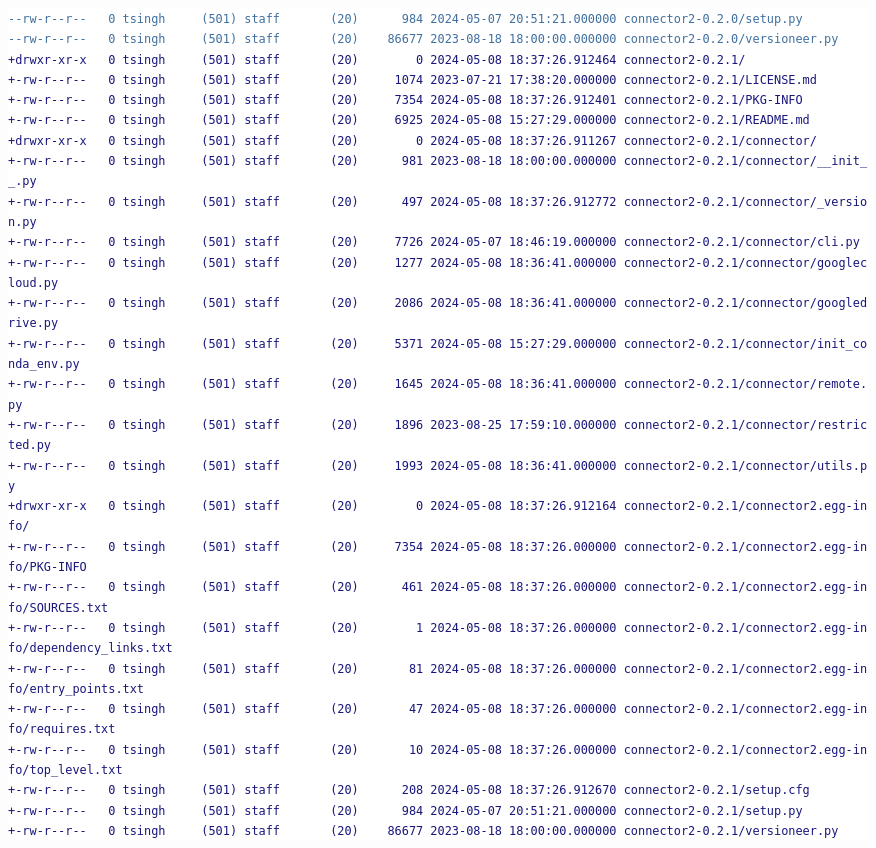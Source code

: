 ```diff
--rw-r--r--   0 tsingh     (501) staff       (20)      984 2024-05-07 20:51:21.000000 connector2-0.2.0/setup.py
--rw-r--r--   0 tsingh     (501) staff       (20)    86677 2023-08-18 18:00:00.000000 connector2-0.2.0/versioneer.py
+drwxr-xr-x   0 tsingh     (501) staff       (20)        0 2024-05-08 18:37:26.912464 connector2-0.2.1/
+-rw-r--r--   0 tsingh     (501) staff       (20)     1074 2023-07-21 17:38:20.000000 connector2-0.2.1/LICENSE.md
+-rw-r--r--   0 tsingh     (501) staff       (20)     7354 2024-05-08 18:37:26.912401 connector2-0.2.1/PKG-INFO
+-rw-r--r--   0 tsingh     (501) staff       (20)     6925 2024-05-08 15:27:29.000000 connector2-0.2.1/README.md
+drwxr-xr-x   0 tsingh     (501) staff       (20)        0 2024-05-08 18:37:26.911267 connector2-0.2.1/connector/
+-rw-r--r--   0 tsingh     (501) staff       (20)      981 2023-08-18 18:00:00.000000 connector2-0.2.1/connector/__init__.py
+-rw-r--r--   0 tsingh     (501) staff       (20)      497 2024-05-08 18:37:26.912772 connector2-0.2.1/connector/_version.py
+-rw-r--r--   0 tsingh     (501) staff       (20)     7726 2024-05-07 18:46:19.000000 connector2-0.2.1/connector/cli.py
+-rw-r--r--   0 tsingh     (501) staff       (20)     1277 2024-05-08 18:36:41.000000 connector2-0.2.1/connector/googlecloud.py
+-rw-r--r--   0 tsingh     (501) staff       (20)     2086 2024-05-08 18:36:41.000000 connector2-0.2.1/connector/googledrive.py
+-rw-r--r--   0 tsingh     (501) staff       (20)     5371 2024-05-08 15:27:29.000000 connector2-0.2.1/connector/init_conda_env.py
+-rw-r--r--   0 tsingh     (501) staff       (20)     1645 2024-05-08 18:36:41.000000 connector2-0.2.1/connector/remote.py
+-rw-r--r--   0 tsingh     (501) staff       (20)     1896 2023-08-25 17:59:10.000000 connector2-0.2.1/connector/restricted.py
+-rw-r--r--   0 tsingh     (501) staff       (20)     1993 2024-05-08 18:36:41.000000 connector2-0.2.1/connector/utils.py
+drwxr-xr-x   0 tsingh     (501) staff       (20)        0 2024-05-08 18:37:26.912164 connector2-0.2.1/connector2.egg-info/
+-rw-r--r--   0 tsingh     (501) staff       (20)     7354 2024-05-08 18:37:26.000000 connector2-0.2.1/connector2.egg-info/PKG-INFO
+-rw-r--r--   0 tsingh     (501) staff       (20)      461 2024-05-08 18:37:26.000000 connector2-0.2.1/connector2.egg-info/SOURCES.txt
+-rw-r--r--   0 tsingh     (501) staff       (20)        1 2024-05-08 18:37:26.000000 connector2-0.2.1/connector2.egg-info/dependency_links.txt
+-rw-r--r--   0 tsingh     (501) staff       (20)       81 2024-05-08 18:37:26.000000 connector2-0.2.1/connector2.egg-info/entry_points.txt
+-rw-r--r--   0 tsingh     (501) staff       (20)       47 2024-05-08 18:37:26.000000 connector2-0.2.1/connector2.egg-info/requires.txt
+-rw-r--r--   0 tsingh     (501) staff       (20)       10 2024-05-08 18:37:26.000000 connector2-0.2.1/connector2.egg-info/top_level.txt
+-rw-r--r--   0 tsingh     (501) staff       (20)      208 2024-05-08 18:37:26.912670 connector2-0.2.1/setup.cfg
+-rw-r--r--   0 tsingh     (501) staff       (20)      984 2024-05-07 20:51:21.000000 connector2-0.2.1/setup.py
+-rw-r--r--   0 tsingh     (501) staff       (20)    86677 2023-08-18 18:00:00.000000 connector2-0.2.1/versioneer.py
```
